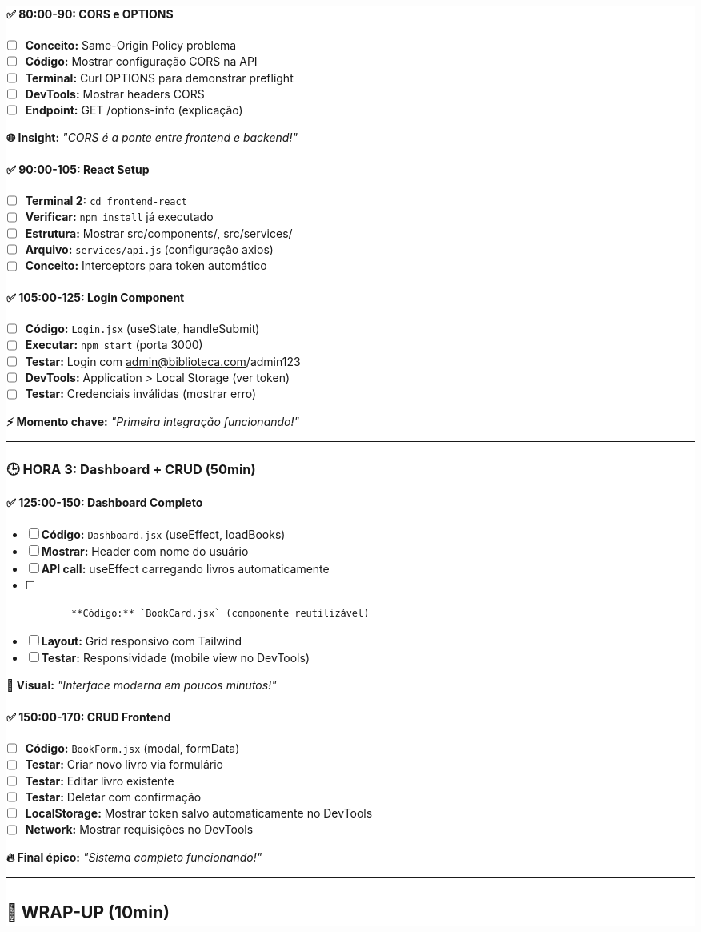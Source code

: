 #### ✅ **80:00-90: CORS e OPTIONS**
- [ ] **Conceito:** Same-Origin Policy problema
- [ ] **Código:** Mostrar configuração CORS na API
- [ ] **Terminal:** Curl OPTIONS para demonstrar preflight
- [ ] **DevTools:** Mostrar headers CORS
- [ ] **Endpoint:** GET /options-info (explicação)

**🌐 Insight:** *"CORS é a ponte entre frontend e backend!"*

#### ✅ **90:00-105: React Setup**
- [ ] **Terminal 2:** `cd frontend-react`
- [ ] **Verificar:** `npm install` já executado
- [ ] **Estrutura:** Mostrar src/components/, src/services/
- [ ] **Arquivo:** `services/api.js` (configuração axios)
- [ ] **Conceito:** Interceptors para token automático

#### ✅ **105:00-125: Login Component**
- [ ] **Código:** `Login.jsx` (useState, handleSubmit)
- [ ] **Executar:** `npm start` (porta 3000)
- [ ] **Testar:** Login com admin@biblioteca.com/admin123
- [ ] **DevTools:** Application > Local Storage (ver token)
- [ ] **Testar:** Credenciais inválidas (mostrar erro)

**⚡ Momento chave:** *"Primeira integração funcionando!"*

---

### **🕒 HORA 3: Dashboard + CRUD (50min)**

#### ✅ **125:00-150: Dashboard Completo**
- [ ] **Código:** `Dashboard.jsx` (useEffect, loadBooks)
- [ ] **Mostrar:** Header com nome do usuário
- [ ] **API call:** useEffect carregando livros automaticamente
- [ ]             **Código:** `BookCard.jsx` (componente reutilizável)
- [ ] **Layout:** Grid responsivo com Tailwind
- [ ] **Testar:** Responsividade (mobile view no DevTools)

**🎨 Visual:** *"Interface moderna em poucos minutos!"*

#### ✅ **150:00-170: CRUD Frontend**
- [ ] **Código:** `BookForm.jsx` (modal, formData)
- [ ] **Testar:** Criar novo livro via formulário
- [ ] **Testar:** Editar livro existente
- [ ] **Testar:** Deletar com confirmação
- [ ] **LocalStorage:** Mostrar token salvo automaticamente no DevTools
- [ ] **Network:** Mostrar requisições no DevTools

**🔥 Final épico:** *"Sistema completo funcionando!"*

---

## 🎯 **WRAP-UP (10min)**
